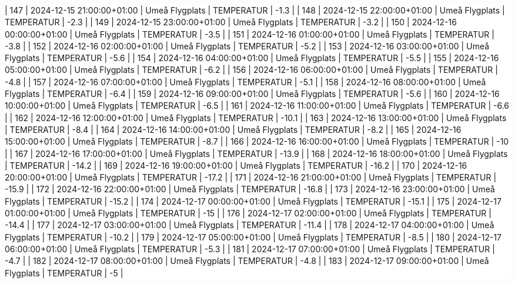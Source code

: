 | 147 | 2024-12-15 21:00:00+01:00 | Umeå Flygplats     | TEMPERATUR    |    -1.3 |
| 148 | 2024-12-15 22:00:00+01:00 | Umeå Flygplats     | TEMPERATUR    |    -2.3 |
| 149 | 2024-12-15 23:00:00+01:00 | Umeå Flygplats     | TEMPERATUR    |    -3.2 |
| 150 | 2024-12-16 00:00:00+01:00 | Umeå Flygplats     | TEMPERATUR    |    -3.5 |
| 151 | 2024-12-16 01:00:00+01:00 | Umeå Flygplats     | TEMPERATUR    |    -3.8 |
| 152 | 2024-12-16 02:00:00+01:00 | Umeå Flygplats     | TEMPERATUR    |    -5.2 |
| 153 | 2024-12-16 03:00:00+01:00 | Umeå Flygplats     | TEMPERATUR    |    -5.6 |
| 154 | 2024-12-16 04:00:00+01:00 | Umeå Flygplats     | TEMPERATUR    |    -5.5 |
| 155 | 2024-12-16 05:00:00+01:00 | Umeå Flygplats     | TEMPERATUR    |    -6.2 |
| 156 | 2024-12-16 06:00:00+01:00 | Umeå Flygplats     | TEMPERATUR    |    -4.8 |
| 157 | 2024-12-16 07:00:00+01:00 | Umeå Flygplats     | TEMPERATUR    |    -5.1 |
| 158 | 2024-12-16 08:00:00+01:00 | Umeå Flygplats     | TEMPERATUR    |    -6.4 |
| 159 | 2024-12-16 09:00:00+01:00 | Umeå Flygplats     | TEMPERATUR    |    -5.6 |
| 160 | 2024-12-16 10:00:00+01:00 | Umeå Flygplats     | TEMPERATUR    |    -6.5 |
| 161 | 2024-12-16 11:00:00+01:00 | Umeå Flygplats     | TEMPERATUR    |    -6.6 |
| 162 | 2024-12-16 12:00:00+01:00 | Umeå Flygplats     | TEMPERATUR    |   -10.1 |
| 163 | 2024-12-16 13:00:00+01:00 | Umeå Flygplats     | TEMPERATUR    |    -8.4 |
| 164 | 2024-12-16 14:00:00+01:00 | Umeå Flygplats     | TEMPERATUR    |    -8.2 |
| 165 | 2024-12-16 15:00:00+01:00 | Umeå Flygplats     | TEMPERATUR    |    -8.7 |
| 166 | 2024-12-16 16:00:00+01:00 | Umeå Flygplats     | TEMPERATUR    |   -10   |
| 167 | 2024-12-16 17:00:00+01:00 | Umeå Flygplats     | TEMPERATUR    |   -13.9 |
| 168 | 2024-12-16 18:00:00+01:00 | Umeå Flygplats     | TEMPERATUR    |   -14.2 |
| 169 | 2024-12-16 19:00:00+01:00 | Umeå Flygplats     | TEMPERATUR    |   -16.2 |
| 170 | 2024-12-16 20:00:00+01:00 | Umeå Flygplats     | TEMPERATUR    |   -17.2 |
| 171 | 2024-12-16 21:00:00+01:00 | Umeå Flygplats     | TEMPERATUR    |   -15.9 |
| 172 | 2024-12-16 22:00:00+01:00 | Umeå Flygplats     | TEMPERATUR    |   -16.8 |
| 173 | 2024-12-16 23:00:00+01:00 | Umeå Flygplats     | TEMPERATUR    |   -15.2 |
| 174 | 2024-12-17 00:00:00+01:00 | Umeå Flygplats     | TEMPERATUR    |   -15.1 |
| 175 | 2024-12-17 01:00:00+01:00 | Umeå Flygplats     | TEMPERATUR    |   -15   |
| 176 | 2024-12-17 02:00:00+01:00 | Umeå Flygplats     | TEMPERATUR    |   -14.4 |
| 177 | 2024-12-17 03:00:00+01:00 | Umeå Flygplats     | TEMPERATUR    |   -11.4 |
| 178 | 2024-12-17 04:00:00+01:00 | Umeå Flygplats     | TEMPERATUR    |   -10.2 |
| 179 | 2024-12-17 05:00:00+01:00 | Umeå Flygplats     | TEMPERATUR    |    -8.5 |
| 180 | 2024-12-17 06:00:00+01:00 | Umeå Flygplats     | TEMPERATUR    |    -5.3 |
| 181 | 2024-12-17 07:00:00+01:00 | Umeå Flygplats     | TEMPERATUR    |    -4.7 |
| 182 | 2024-12-17 08:00:00+01:00 | Umeå Flygplats     | TEMPERATUR    |    -4.8 |
| 183 | 2024-12-17 09:00:00+01:00 | Umeå Flygplats     | TEMPERATUR    |    -5   |